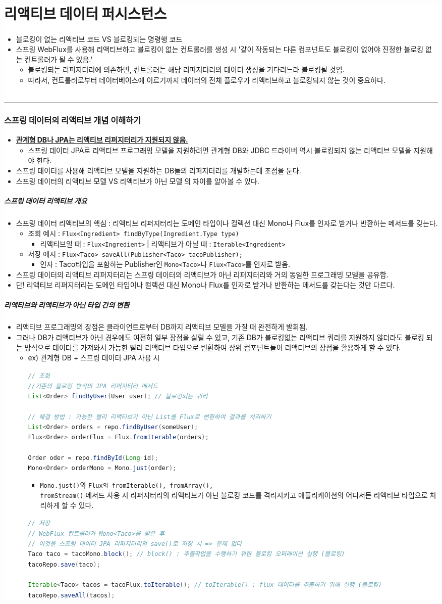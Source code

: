 # 리액티브 데이터 퍼시스턴스
* 블로킹이 없는 리액티브 코드 VS 블로킹되는 명령행 코드
* 스프링 WebFlux를 사용해 리액티브하고 블로킹이 없는 컨트롤러를 생성 시 '같이 작동되는 다른 컴포넌트도 블로킹이 없어야 진정한 블로킹 없는 컨트롤러가 될 수 있음.'
    * 블로킹되는 리퍼지터리에 의존하면, 컨트롤러는 해당 리퍼지터리의 데이터 생성을 기다리느라 블로킹될 것임.
    * 따라서, 컨트롤러로부터 데이터베이스에 이르기까지 데이터의 전체 플로우가 리액티브하고 블로킹되지 않는 것이 중요하다.
<br><br>
---

### 스프링 데이터의 리액티브 개념 이해하기
* <u>**관계형 DB나 JPA는 리액티브 리퍼지터리가 지원되지 않음.**</u>
    * 스프링 데이터 JPA로 리액티브 프로그래밍 모델을 지원하려면 관계형 DB와 JDBC 드라이버 역시 블로킹되지 않는 리액티브 모델을 지원해야 한다.
* 스프링 데이터를 사용해 리액티브 모델을 지원하는 DB들의 리퍼지터리를 개발하는데 초점을 둔다.
* 스프링 데이터의 리액티브 모델 VS 리액티브가 아닌 모델 의 차이를 알아볼 수 있다.

##### 스프링 데이터 리액티브 개요
* 스프링 데이터 리액티브의 핵심 : 리액티브 리퍼지터리는 도메인 타입이나 컬렉션 대신 Mono나 Flux를 인자로 받거나 반환하는 메서드를 갖는다.
    * 조회 예시 : ```Flux<Ingredient> findByType(Ingredient.Type type)```
        * 리액티브일 때 : ```Flux<Ingredient>``` | 리액티브가 아닐 때 : ```Iterable<Ingredient>```
    * 저장 예시 : ```Flux<Taco> saveAll(Publisher<Taco> tacoPublisher);```
        * 인자 : Taco타입을 포함하는 Publisher인 ```Mono<Taco>```나 ```Flux<Taco>```를 인자로 받음.
* 스프링 데이터의 리액티브 리퍼지터리는 스프링 데이터의 리액티브가 아닌 리퍼지터리와 거의 동일한 프로그래밍 모델을 공유함.
* 단! 리액티브 리퍼지터리는 도메인 타입이나 컬렉션 대신 Mono나 Flux를 인자로 받거나 반환하는 메서드를 갖는다는 것만 다르다.

##### 리액티브와 리액티브가 아닌 타입 간의 변환
* 리액티브 프로그래밍의 장점은 클라이언트로부터 DB까지 리액티브 모델을 가질 때 완전하게 발휘됨.
* 그러나 DB가 리액티브가 아닌 경우에도 여전히 일부 장점을 살릴 수 있고, 기존 DB가 블로킹없는 리액티브 쿼리를 지원하지 않더라도 블로킹 되는 방식으로 데이터를 가져와서 가능한 빨리 리액티브 타입으로 변환하여 상위 컴포넌트들이 리액티브의 장점을 활용하게 할 수 있다. 
    * ex) 관계형 DB + 스프링 데이터 JPA 사용 시
        ```java
        // 조회
        //기존의 블로킹 방식의 JPA 리퍼지터리 메서드
        List<Order> findByUser(User user); // 블로킹되는 쿼리

        // 해결 방법 : 가능한 빨리 리액티브가 아닌 List를 Flux로 변환하여 결과를 처리하기
        List<Order> orders = repo.findByUser(someUser);
        Flux<Order> orderFlux = Flux.fromIterable(orders);

        Order oder = repo.findById(Long id);
        Mono<Order> orderMono = Mono.just(order);
        ```
        * <code>Mono.just()</code>와 <code>Flux의 fromIterable(), fromArray(), fromStream()</code> 메서드 사용 시 리퍼지터리의 리액티브가 아닌 블로킹 코드를 격리시키고 애플리케이션의 어디서든 리액티브 타입으로 처리하게 할 수 있다.
        ```java
        // 저장
        // WebFlux 컨트롤러가 Mono<Taco>를 받은 후
        // 이것을 스프링 데이터 JPA 리퍼지터리의 save()로 저장 시 => 문제 없다
        Taco taco = tacoMono.block(); // block() : 추출작업을 수행하기 위한 블로킹 오퍼레이션 실행 (블로킹)
        tacoRepo.save(taco);

        Iterable<Taco> tacos = tacoFlux.toIterable(); // toIterable() : flux 데이터를 추출하기 위해 실행 (블로킹)
        tacoRepo.saveAll(tacos);
